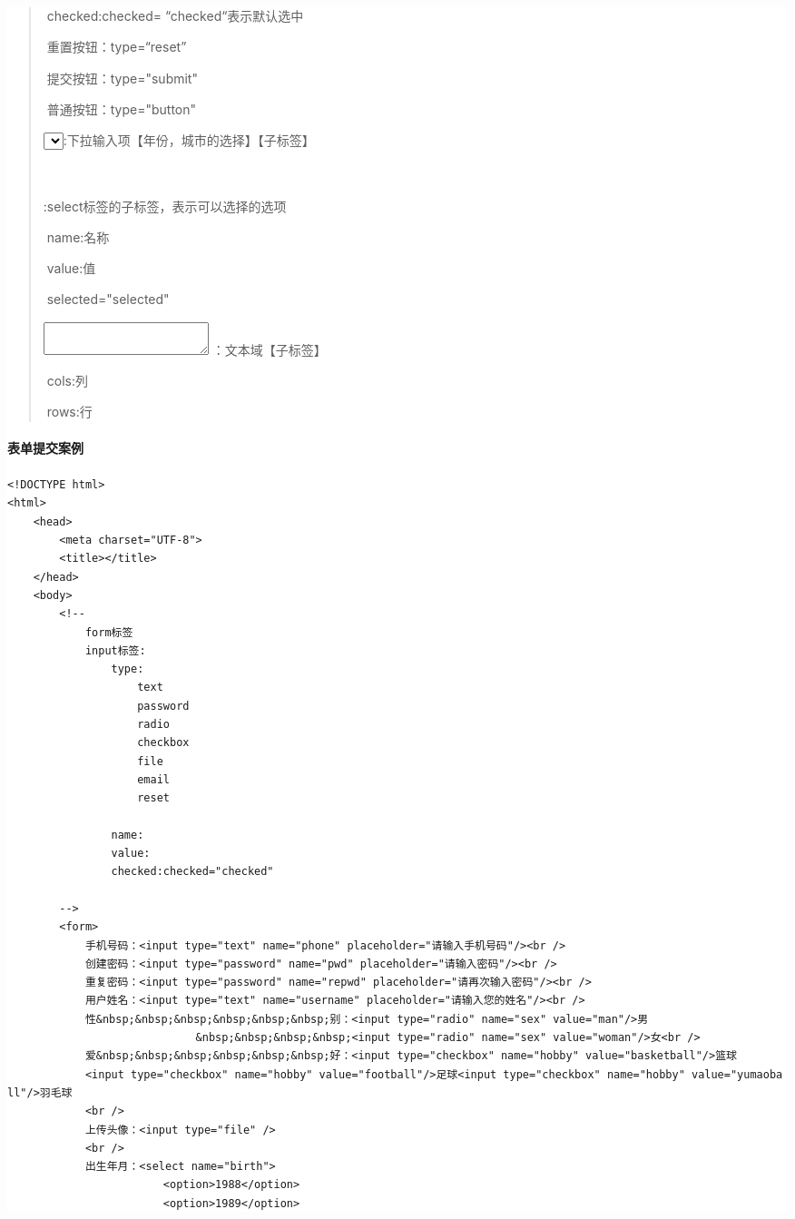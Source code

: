 > ​	checked:checked= “checked“表示默认选中
>
> ​	重置按钮：type=“reset”
>
> ​	提交按钮：type="submit"
>
> ​	普通按钮：type="button"
>
> <select></select>:下拉输入项【年份，城市的选择】【子标签】
>
> ​	<option></option>:select标签的子标签，表示可以选择的选项
>
> ​		name:名称
>
> ​		value:值
>
> ​		selected="selected"
>
> <textarea></textarea> ：文本域【子标签】
>
> ​	cols:列
>
> ​	rows:行
#### 表单提交案例
	<!DOCTYPE html>
	<html>
		<head>
			<meta charset="UTF-8">
			<title></title>
		</head>
		<body>
			<!--
	        	form标签
	        	input标签:
	        		type:
	        			text
	        			password
	        			radio
	        			checkbox
	        			file
	        			email
	        			reset
	        			
	        		name:
	        		value:
	        		checked:checked="checked"
	        		
	        -->
	        <form>
	        	手机号码：<input type="text" name="phone" placeholder="请输入手机号码"/><br />
	        	创建密码：<input type="password" name="pwd" placeholder="请输入密码"/><br />
	        	重复密码：<input type="password" name="repwd" placeholder="请再次输入密码"/><br />
	        	用户姓名：<input type="text" name="username" placeholder="请输入您的姓名"/><br />
	        	性&nbsp;&nbsp;&nbsp;&nbsp;&nbsp;&nbsp;别：<input type="radio" name="sex" value="man"/>男
	        					 &nbsp;&nbsp;&nbsp;&nbsp;<input type="radio" name="sex" value="woman"/>女<br />
	        	爱&nbsp;&nbsp;&nbsp;&nbsp;&nbsp;&nbsp;好：<input type="checkbox" name="hobby" value="basketball"/>篮球
	        	<input type="checkbox" name="hobby" value="football"/>足球<input type="checkbox" name="hobby" value="yumaoball"/>羽毛球
	        	<br />
	        	上传头像：<input type="file" />
	        	<br />
	        	出生年月：<select name="birth">
	        				<option>1988</option>
	        				<option>1989</option>